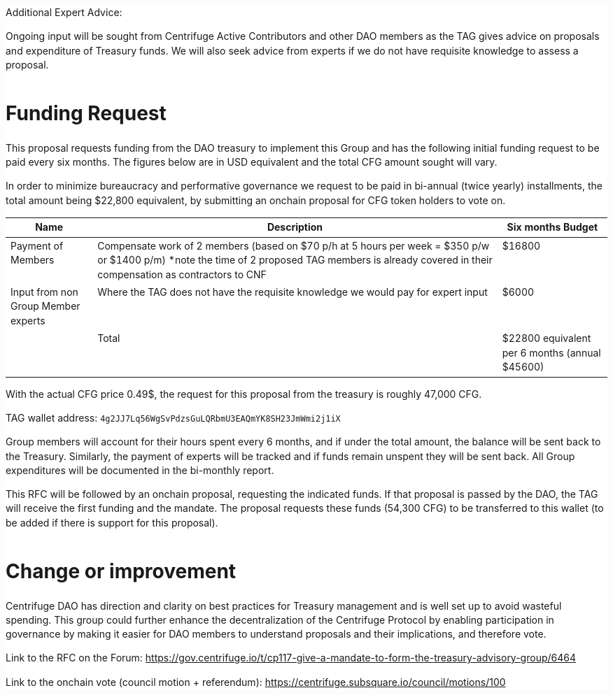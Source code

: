 Additional Expert Advice:

Ongoing input will be sought from Centrifuge Active Contributors and other DAO members as the TAG gives advice on proposals and expenditure of Treasury funds. We will also seek advice from experts if we do not have requisite knowledge to assess a proposal.

# Funding Request

This proposal requests funding from the DAO treasury to implement this Group and has the following initial funding request to be paid every six months. The figures below are in USD equivalent and the total CFG amount sought will vary.

In order to minimize bureaucracy and performative governance we request to be paid in bi-annual (twice yearly) installments, the total amount being $22,800 equivalent, by submitting an onchain proposal for CFG token holders to vote on.

|Name|Description|Six months Budget|
| --- | --- | --- |
|Payment of Members|Compensate work of 2 members (based on $70 p/h at 5 hours per week = $350 p/w or $1400 p/m) *note the time of 2 proposed TAG members is already covered in their compensation as contractors to CNF|$16800|
|Input from non Group Member experts|Where the TAG does not have the requisite knowledge we would pay for expert input|$6000|
||Total|$22800 equivalent per 6 months (annual $45600)|

With the actual CFG price 0.49$, the request for this proposal from the treasury is roughly 47,000 CFG.

TAG wallet address: `4g2JJ7Lq56WgSvPdzsGuLQRbmU3EAQmYK8SH23JmWmi2j1iX`

Group members will account for their hours spent every 6 months, and if under the total amount, the balance will be sent back to the Treasury. Similarly, the payment of experts will be tracked and if funds remain unspent they will be sent back. All Group expenditures will be documented in the bi-monthly report.

This RFC will be followed by an onchain proposal, requesting the indicated funds. If that proposal is passed by the DAO, the TAG will receive the first funding and the mandate. The proposal requests these funds (54,300 CFG) to be transferred to this wallet (to be added if there is support for this proposal).

# Change or improvement

Centrifuge DAO has direction and clarity on best practices for Treasury management and is well set up to avoid wasteful spending. This group could further enhance the decentralization of the Centrifuge Protocol by enabling participation in governance by making it easier for DAO members to understand proposals and their implications, and therefore vote.

Link to the RFC on the Forum: https://gov.centrifuge.io/t/cp117-give-a-mandate-to-form-the-treasury-advisory-group/6464

Link to the onchain vote (council motion + referendum): https://centrifuge.subsquare.io/council/motions/100

